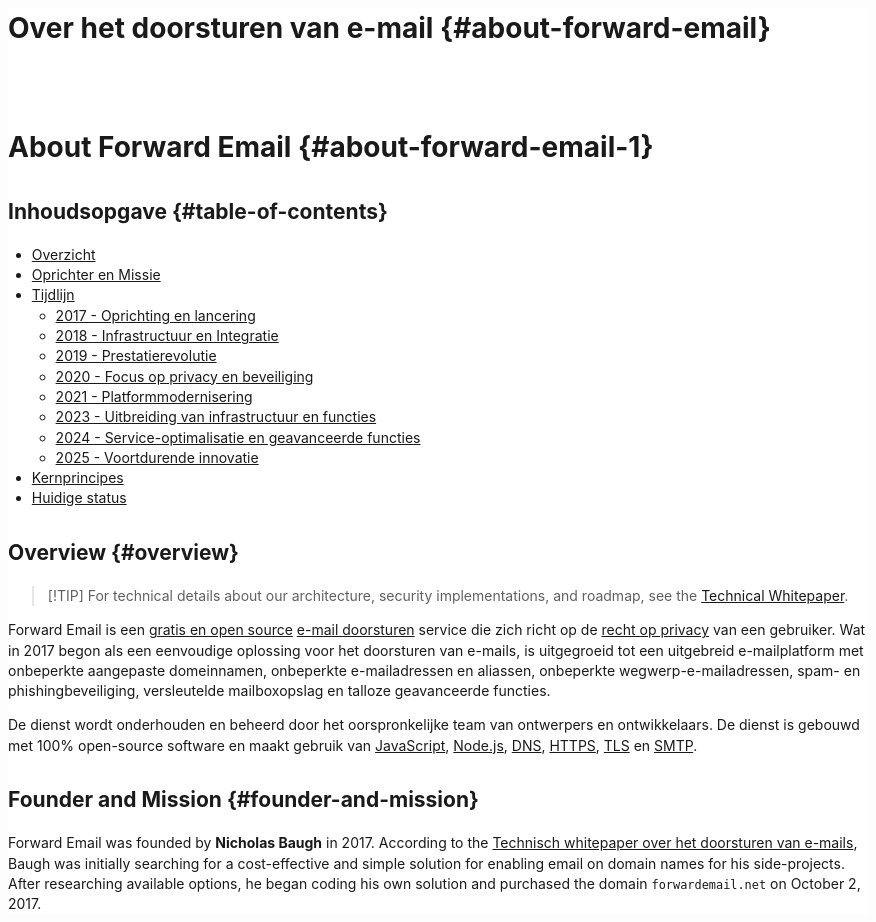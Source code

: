# Over het doorsturen van e-mail {#about-forward-email}

<img loading="lazy" src="/img/articles/about.webp" alt="" class="rounded-lg" />

# About Forward Email {#about-forward-email-1}

## Inhoudsopgave {#table-of-contents}

* [Overzicht](#overview)
* [Oprichter en Missie](#founder-and-mission)
* [Tijdlijn](#timeline)
  * [2017 - Oprichting en lancering](#2017---founding-and-launch)
  * [2018 - Infrastructuur en Integratie](#2018---infrastructure-and-integration)
  * [2019 - Prestatierevolutie](#2019---performance-revolution)
  * [2020 - Focus op privacy en beveiliging](#2020---privacy-and-security-focus)
  * [2021 - Platformmodernisering](#2021---platform-modernization)
  * [2023 - Uitbreiding van infrastructuur en functies](#2023---infrastructure-and-feature-expansion)
  * [2024 - Service-optimalisatie en geavanceerde functies](#2024---service-optimization-and-advanced-features)
  * [2025 - Voortdurende innovatie](#2025---continued-innovation)
* [Kernprincipes](#core-principles)
* [Huidige status](#current-status)

## Overview {#overview}

> \[!TIP]
> For technical details about our architecture, security implementations, and roadmap, see the [Technical Whitepaper](https://forwardemail.net/technical-whitepaper.pdf).

Forward Email is een [gratis en open source](https://en.wikipedia.org/wiki/Free_and_open-source "Free and open-source") [e-mail doorsturen](https://en.wikipedia.org/wiki/Email_forwarding "Email forwarding") service die zich richt op de [recht op privacy](https://en.wikipedia.org/wiki/Right_to_privacy "Right to privacy") van een gebruiker. Wat in 2017 begon als een eenvoudige oplossing voor het doorsturen van e-mails, is uitgegroeid tot een uitgebreid e-mailplatform met onbeperkte aangepaste domeinnamen, onbeperkte e-mailadressen en aliassen, onbeperkte wegwerp-e-mailadressen, spam- en phishingbeveiliging, versleutelde mailboxopslag en talloze geavanceerde functies.

De dienst wordt onderhouden en beheerd door het oorspronkelijke team van ontwerpers en ontwikkelaars. De dienst is gebouwd met 100% open-source software en maakt gebruik van [JavaScript](https://en.wikipedia.org/wiki/JavaScript "JavaScript"), [Node.js](https://en.wikipedia.org/wiki/Node.js "Node.js"), [DNS](https://en.wikipedia.org/wiki/Domain_Name_System "Domain Name System"), [HTTPS](https://en.wikipedia.org/wiki/HTTPS "HTTPS"), [TLS](https://en.wikipedia.org/wiki/Transport_Layer_Security "TLS") en [SMTP](https://en.wikipedia.org/wiki/SMTP "SMTP").

## Founder and Mission {#founder-and-mission}

Forward Email was founded by **Nicholas Baugh** in 2017. According to the [Technisch whitepaper over het doorsturen van e-mails](https://forwardemail.net/technical-whitepaper.pdf), Baugh was initially searching for a cost-effective and simple solution for enabling email on domain names for his side-projects. After researching available options, he began coding his own solution and purchased the domain `forwardemail.net` on October 2, 2017.
